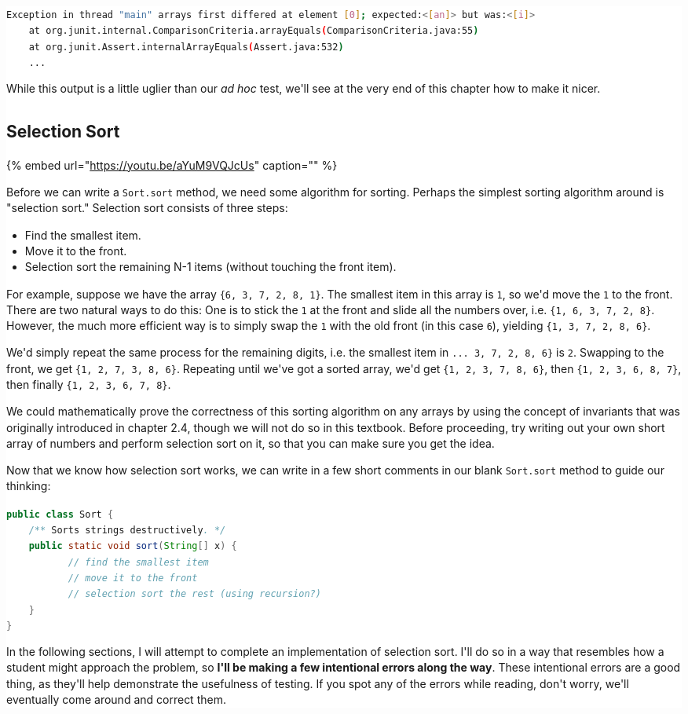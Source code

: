 ```bash
Exception in thread "main" arrays first differed at element [0]; expected:<[an]> but was:<[i]>
    at org.junit.internal.ComparisonCriteria.arrayEquals(ComparisonCriteria.java:55)
    at org.junit.Assert.internalArrayEquals(Assert.java:532)
    ...
```

While this output is a little uglier than our _ad hoc_ test, we'll see at the very end of this chapter how to make it nicer.

## Selection Sort

{% embed url="https://youtu.be/aYuM9VQJcUs" caption="" %}

Before we can write a `Sort.sort` method, we need some algorithm for sorting. Perhaps the simplest sorting algorithm around is "selection sort." Selection sort consists of three steps:

* Find the smallest item.
* Move it to the front.
* Selection sort the remaining N-1 items \(without touching the front item\).

For example, suppose we have the array `{6, 3, 7, 2, 8, 1}`. The smallest item in this array is `1`, so we'd move the `1` to the front. There are two natural ways to do this: One is to stick the `1` at the front and slide all the numbers over, i.e. `{1, 6, 3, 7, 2, 8}`. However, the much more efficient way is to simply swap the `1` with the old front \(in this case `6`\), yielding `{1, 3, 7, 2, 8, 6}`.

We'd simply repeat the same process for the remaining digits, i.e. the smallest item in `... 3, 7, 2, 8, 6}` is `2`. Swapping to the front, we get `{1, 2, 7, 3, 8, 6}`. Repeating until we've got a sorted array, we'd get `{1, 2, 3, 7, 8, 6}`, then `{1, 2, 3, 6, 8, 7}`, then finally `{1, 2, 3, 6, 7, 8}`.

We could mathematically prove the correctness of this sorting algorithm on any arrays by using the concept of invariants that was originally introduced in chapter 2.4, though we will not do so in this textbook. Before proceeding, try writing out your own short array of numbers and perform selection sort on it, so that you can make sure you get the idea.

Now that we know how selection sort works, we can write in a few short comments in our blank `Sort.sort` method to guide our thinking:

```java
public class Sort {
    /** Sorts strings destructively. */
    public static void sort(String[] x) { 
           // find the smallest item
           // move it to the front
           // selection sort the rest (using recursion?)
    }
}
```

In the following sections, I will attempt to complete an implementation of selection sort. I'll do so in a way that resembles how a student might approach the problem, so **I'll be making a few intentional errors along the way**. These intentional errors are a good thing, as they'll help demonstrate the usefulness of testing. If you spot any of the errors while reading, don't worry, we'll eventually come around and correct them.
